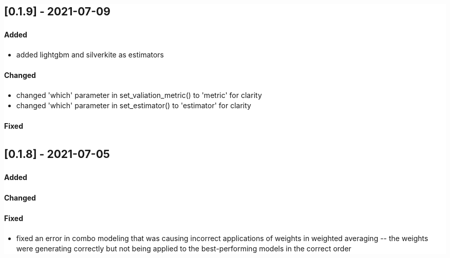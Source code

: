 ## [0.1.9] - 2021-07-09
#### Added
- added lightgbm and silverkite as estimators
#### Changed
- changed 'which' parameter in set_valiation_metric() to 'metric' for clarity
- changed 'which' parameter in set_estimator() to 'estimator' for clarity
#### Fixed

## [0.1.8] - 2021-07-05
#### Added
#### Changed
#### Fixed
- fixed an error in combo modeling that was causing incorrect applications of weights in weighted averaging -- the weights were generating correctly but not being applied to the best-performing models in the correct order

